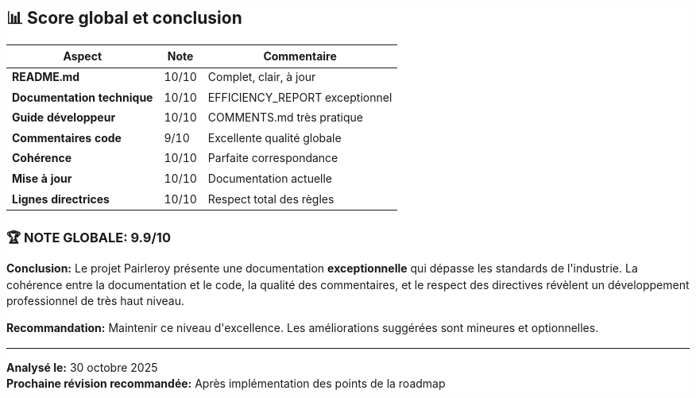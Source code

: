 
## 📊 Score global et conclusion

| Aspect | Note | Commentaire |
|--------|------|-------------|
| **README.md** | 10/10 | Complet, clair, à jour |
| **Documentation technique** | 10/10 | EFFICIENCY_REPORT exceptionnel |
| **Guide développeur** | 10/10 | COMMENTS.md très pratique |
| **Commentaires code** | 9/10 | Excellente qualité globale |
| **Cohérence** | 10/10 | Parfaite correspondance |
| **Mise à jour** | 10/10 | Documentation actuelle |
| **Lignes directrices** | 10/10 | Respect total des règles |

### 🏆 NOTE GLOBALE: 9.9/10

**Conclusion:** Le projet Pairleroy présente une documentation **exceptionnelle** qui dépasse les standards de l'industrie. La cohérence entre la documentation et le code, la qualité des commentaires, et le respect des directives révèlent un développement professionnel de très haut niveau.

**Recommandation:** Maintenir ce niveau d'excellence. Les améliorations suggérées sont mineures et optionnelles.

---

**Analysé le:** 30 octobre 2025  
**Prochaine révision recommandée:** Après implémentation des points de la roadmap
